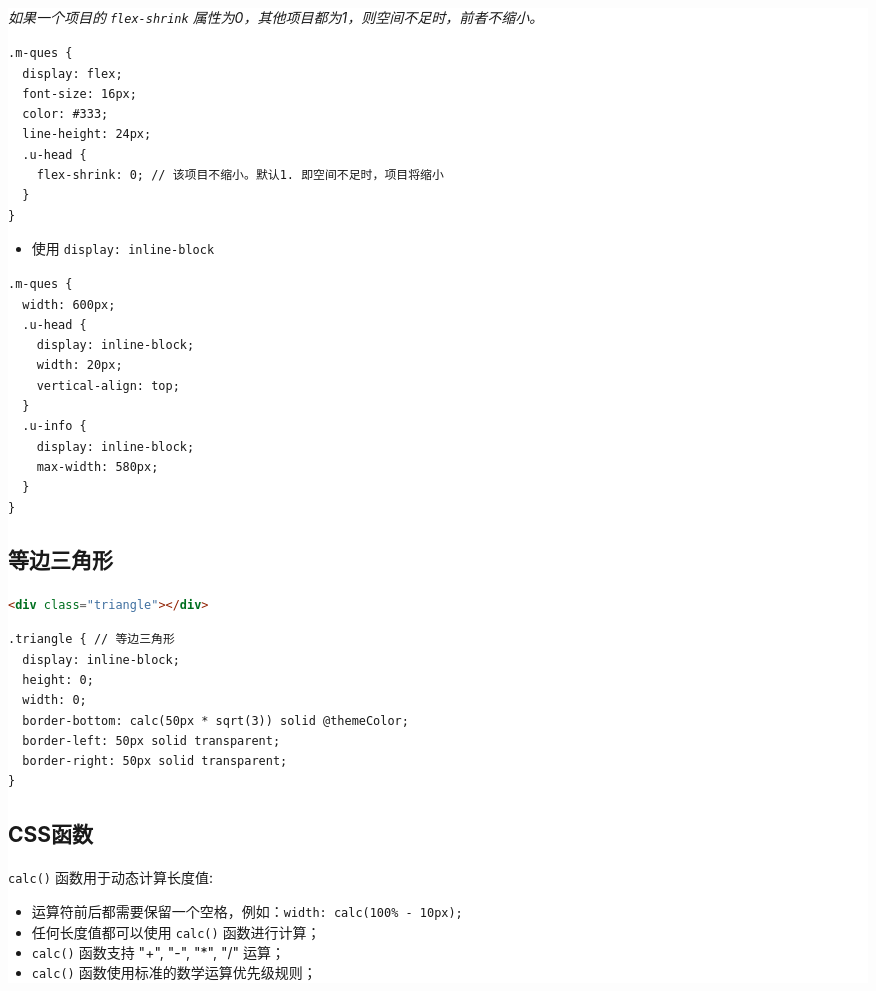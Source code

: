 *如果一个项目的 `flex-shrink` 属性为0，其他项目都为1，则空间不足时，前者不缩小。*

```less
.m-ques {
  display: flex;
  font-size: 16px;
  color: #333;
  line-height: 24px;
  .u-head {
    flex-shrink: 0; // 该项目不缩小。默认1. 即空间不足时，项目将缩小
  }
}
```

- 使用 `display: inline-block`

```less
.m-ques {
  width: 600px;
  .u-head {
    display: inline-block;
    width: 20px;
    vertical-align: top;
  }
  .u-info {
    display: inline-block;
    max-width: 580px;
  }
}
```

## 等边三角形

```html
<div class="triangle"></div>
```

```less
.triangle { // 等边三角形
  display: inline-block;
  height: 0;
  width: 0;
  border-bottom: calc(50px * sqrt(3)) solid @themeColor;
  border-left: 50px solid transparent;
  border-right: 50px solid transparent;
}
```

## CSS函数

`calc()` 函数用于动态计算长度值:

- 运算符前后都需要保留一个空格，例如：`width: calc(100% - 10px);`
- 任何长度值都可以使用 `calc()` 函数进行计算；
- `calc()` 函数支持 "+", "-", "*", "/" 运算；
- `calc()` 函数使用标准的数学运算优先级规则；
